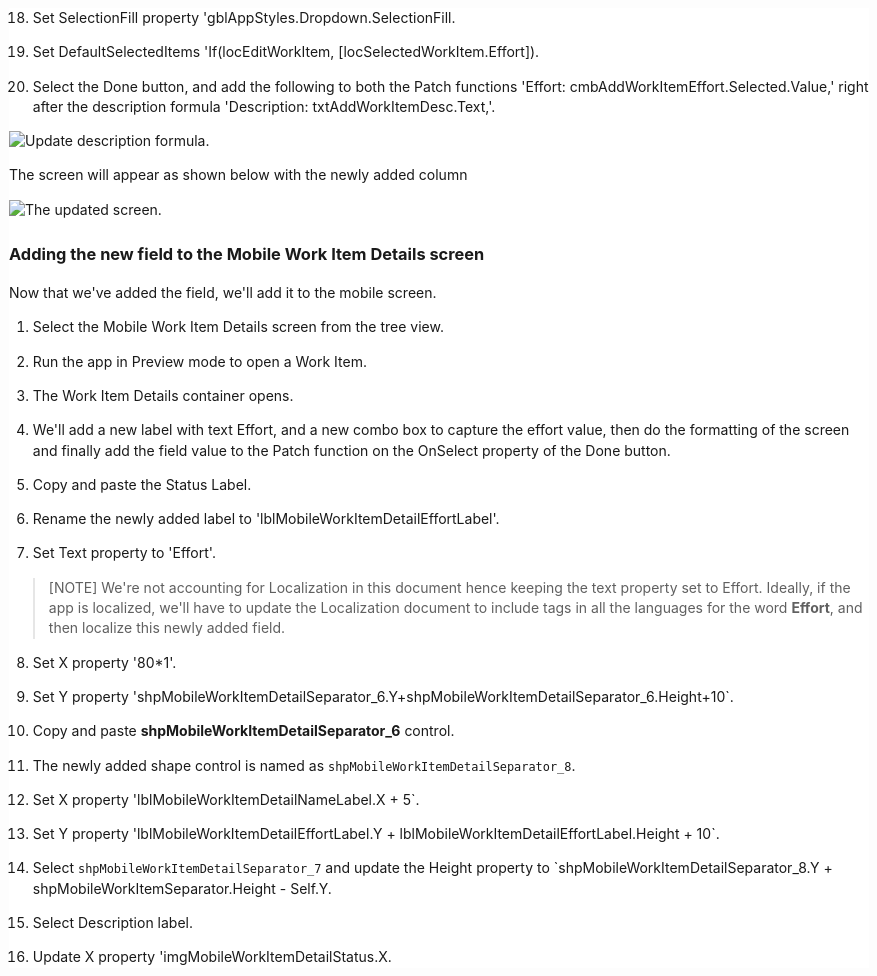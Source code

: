 18. Set SelectionFill property 'gblAppStyles.Dropdown.SelectionFill.

19. Set DefaultSelectedItems 'If(locEditWorkItem, [locSelectedWorkItem.Effort]).
    
20.  Select the Done button, and add the following to both the Patch functions 'Effort: cmbAddWorkItemEffort.Selected.Value,' right after the description formula 'Description: txtAddWorkItemDesc.Text,'.

![Update description formula.](https://github.com/microsoft/teams-powerapps-app-templates/blob/main/Milestones/Documentation/media/extend-milestones-add-column/description-field.png "Update description formula")

The screen will appear as shown below with the newly added column

![The updated screen.](https://github.com/microsoft/teams-powerapps-app-templates/blob/main/Milestones/Documentation/media/extend-milestones-add-column/effort-on-form.png "The updated screen")

### Adding the new field to the Mobile Work Item Details screen

Now that we've added the field, we'll add it to the mobile screen.

1.  Select the Mobile Work Item Details screen from the tree view.

2.  Run the app in Preview mode to open a Work Item.

3.  The Work Item Details container opens.

4.  We'll add a new label with text Effort, and a new combo box to capture the effort value, then do the formatting of the screen and finally add the field value to the Patch function on the OnSelect property of the Done button.
    
5.  Copy and paste the Status Label.

6.  Rename the newly added label to 'lblMobileWorkItemDetailEffortLabel'.

7.  Set Text property to 'Effort'.

> [NOTE]
> We're not accounting for Localization in this document hence keeping the text property set to Effort. Ideally, if the app is localized, we'll have to update the Localization document to include tags in all the languages for the word **Effort**, and then localize this newly added field.

8.  Set X property '80\*1'.

9.  Set Y property 'shpMobileWorkItemDetailSeparator\_6.Y+shpMobileWorkItemDetailSeparator_6.Height+10`.
    
10.  Copy and paste **shpMobileWorkItemDetailSeparator_6** control.

11.  The newly added shape control is named as `shpMobileWorkItemDetailSeparator_8`.
    
12.  Set X property 'lblMobileWorkItemDetailNameLabel.X + 5`.

13.  Set Y property 'lblMobileWorkItemDetailEffortLabel.Y + lblMobileWorkItemDetailEffortLabel.Height + 10`.
    
14.  Select `shpMobileWorkItemDetailSeparator_7` and update the Height property to `shpMobileWorkItemDetailSeparator\_8.Y + shpMobileWorkItemSeparator.Height - Self.Y.
    
15.  Select Description label.

16.  Update X property 'imgMobileWorkItemDetailStatus.X.
